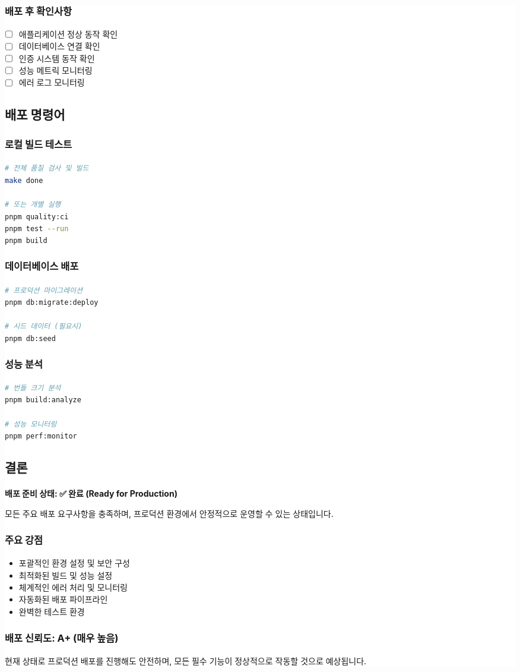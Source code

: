 ### 배포 후 확인사항
- [ ] 애플리케이션 정상 동작 확인
- [ ] 데이터베이스 연결 확인
- [ ] 인증 시스템 동작 확인
- [ ] 성능 메트릭 모니터링
- [ ] 에러 로그 모니터링

## 배포 명령어

### 로컬 빌드 테스트
```bash
# 전체 품질 검사 및 빌드
make done

# 또는 개별 실행
pnpm quality:ci
pnpm test --run
pnpm build
```

### 데이터베이스 배포
```bash
# 프로덕션 마이그레이션
pnpm db:migrate:deploy

# 시드 데이터 (필요시)
pnpm db:seed
```

### 성능 분석
```bash
# 번들 크기 분석
pnpm build:analyze

# 성능 모니터링
pnpm perf:monitor
```

## 결론

**배포 준비 상태: ✅ 완료 (Ready for Production)**

모든 주요 배포 요구사항을 충족하며, 프로덕션 환경에서 안정적으로 운영할 수 있는 상태입니다.

### 주요 강점
- 포괄적인 환경 설정 및 보안 구성
- 최적화된 빌드 및 성능 설정
- 체계적인 에러 처리 및 모니터링
- 자동화된 배포 파이프라인
- 완벽한 테스트 환경

### 배포 신뢰도: A+ (매우 높음)

현재 상태로 프로덕션 배포를 진행해도 안전하며, 모든 필수 기능이 정상적으로 작동할 것으로 예상됩니다.
